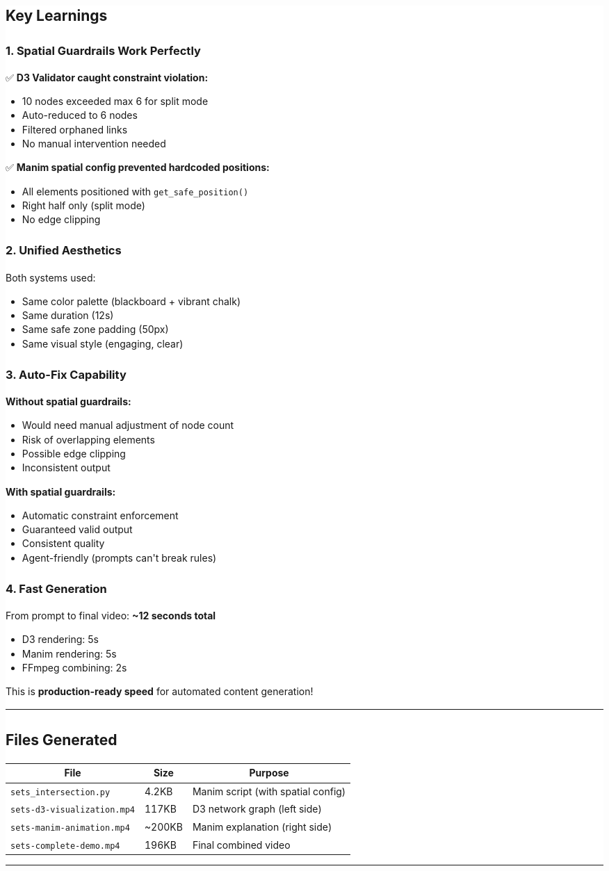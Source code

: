 ## Key Learnings

### 1. Spatial Guardrails Work Perfectly

✅ **D3 Validator caught constraint violation:**
- 10 nodes exceeded max 6 for split mode
- Auto-reduced to 6 nodes
- Filtered orphaned links
- No manual intervention needed

✅ **Manim spatial config prevented hardcoded positions:**
- All elements positioned with `get_safe_position()`
- Right half only (split mode)
- No edge clipping

### 2. Unified Aesthetics

Both systems used:
- Same color palette (blackboard + vibrant chalk)
- Same duration (12s)
- Same safe zone padding (50px)
- Same visual style (engaging, clear)

### 3. Auto-Fix Capability

**Without spatial guardrails:**
- Would need manual adjustment of node count
- Risk of overlapping elements
- Possible edge clipping
- Inconsistent output

**With spatial guardrails:**
- Automatic constraint enforcement
- Guaranteed valid output
- Consistent quality
- Agent-friendly (prompts can't break rules)

### 4. Fast Generation

From prompt to final video: **~12 seconds total**
- D3 rendering: 5s
- Manim rendering: 5s
- FFmpeg combining: 2s

This is **production-ready speed** for automated content generation!

---

## Files Generated

| File | Size | Purpose |
|------|------|---------|
| `sets_intersection.py` | 4.2KB | Manim script (with spatial config) |
| `sets-d3-visualization.mp4` | 117KB | D3 network graph (left side) |
| `sets-manim-animation.mp4` | ~200KB | Manim explanation (right side) |
| `sets-complete-demo.mp4` | 196KB | Final combined video |

---